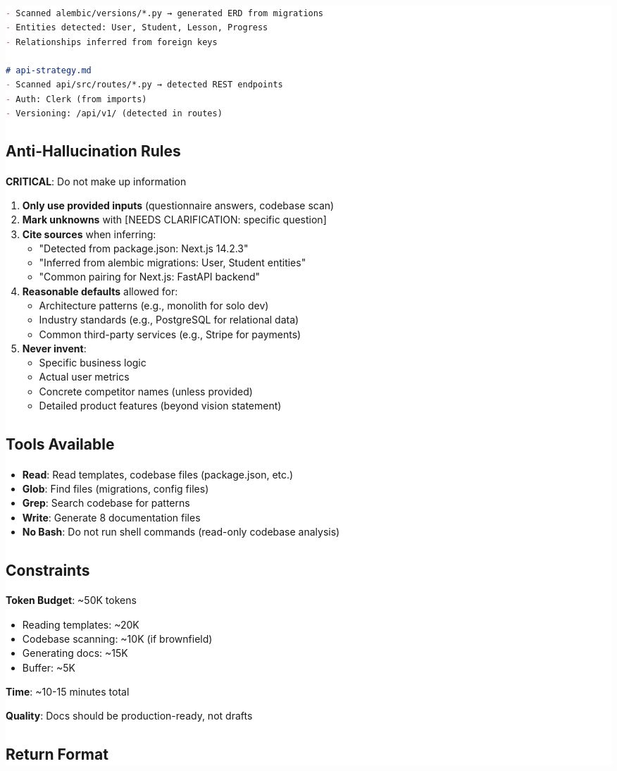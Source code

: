 ```markdown
- Scanned alembic/versions/*.py → generated ERD from migrations
- Entities detected: User, Student, Lesson, Progress
- Relationships inferred from foreign keys

# api-strategy.md
- Scanned api/src/routes/*.py → detected REST endpoints
- Auth: Clerk (from imports)
- Versioning: /api/v1/ (detected in routes)
```

## Anti-Hallucination Rules

**CRITICAL**: Do not make up information

1. **Only use provided inputs** (questionnaire answers, codebase scan)
2. **Mark unknowns** with [NEEDS CLARIFICATION: specific question]
3. **Cite sources** when inferring:
   - "Detected from package.json: Next.js 14.2.3"
   - "Inferred from alembic migrations: User, Student entities"
   - "Common pairing for Next.js: FastAPI backend"
4. **Reasonable defaults** allowed for:
   - Architecture patterns (e.g., monolith for solo dev)
   - Industry standards (e.g., PostgreSQL for relational data)
   - Common third-party services (e.g., Stripe for payments)
5. **Never invent**:
   - Specific business logic
   - Actual user metrics
   - Concrete competitor names (unless provided)
   - Detailed product features (beyond vision statement)

## Tools Available

- **Read**: Read templates, codebase files (package.json, etc.)
- **Glob**: Find files (migrations, config files)
- **Grep**: Search codebase for patterns
- **Write**: Generate 8 documentation files
- **No Bash**: Do not run shell commands (read-only codebase analysis)

## Constraints

**Token Budget**: ~50K tokens
- Reading templates: ~20K
- Codebase scanning: ~10K (if brownfield)
- Generating docs: ~15K
- Buffer: ~5K

**Time**: ~10-15 minutes total

**Quality**: Docs should be production-ready, not drafts

## Return Format
